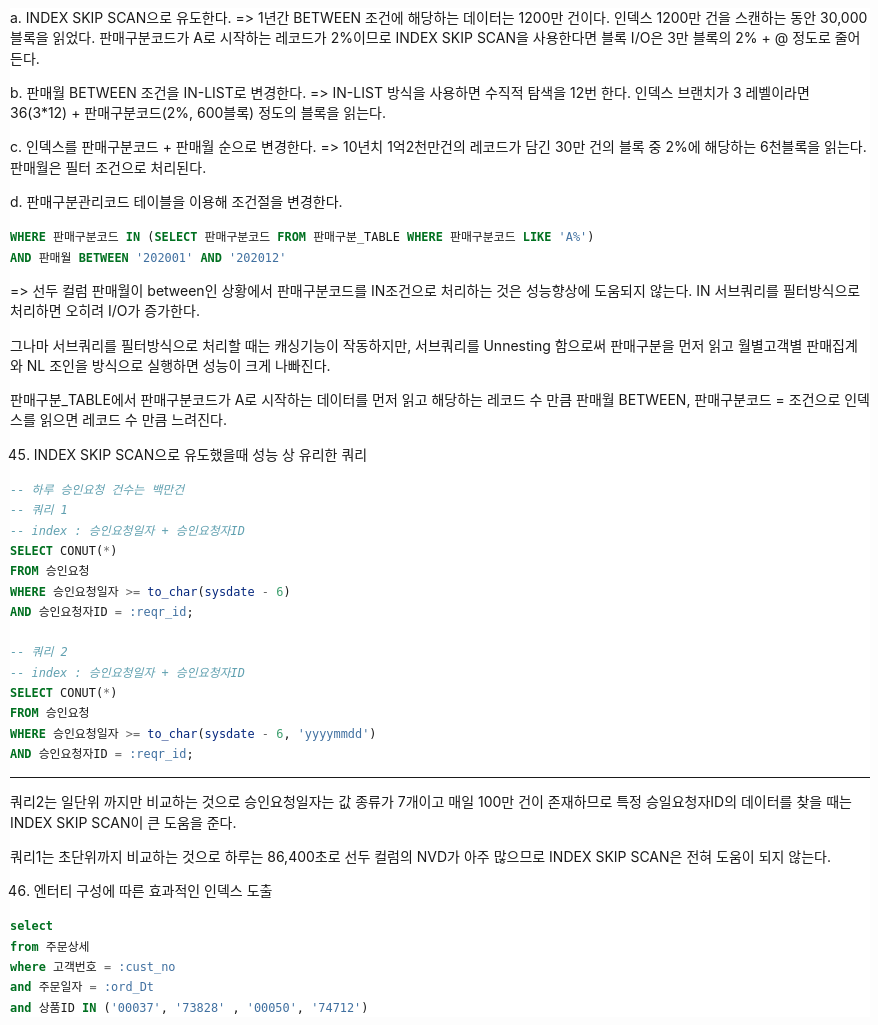 a. INDEX SKIP SCAN으로 유도한다.
=> 1년간 BETWEEN 조건에 해당하는 데이터는 1200만 건이다. 인덱스 1200만 건을 스캔하는 동안 30,000 블록을 읽었다. 판매구분코드가 A로 시작하는 레코드가 2%이므로 INDEX SKIP SCAN을 사용한다면 블록 I/O은 3만 블록의 2% + @ 정도로 줄어든다.

b. 판매월 BETWEEN 조건을 IN-LIST로 변경한다.
=> IN-LIST 방식을 사용하면 수직적 탐색을 12번 한다. 인덱스 브랜치가 3 레벨이라면
36(3\*12) + 판매구분코드(2%, 600블록) 정도의 블록을 읽는다.

c. 인덱스를 판매구분코드 + 판매월 순으로 변경한다.
=> 10년치 1억2천만건의 레코드가 담긴 30만 건의 블록 중 2%에 해당하는 6천블록을 읽는다. 판매월은 필터 조건으로 처리된다.

d. 판매구분관리코드 테이블을 이용해 조건절을 변경한다.

```sql
WHERE 판매구분코드 IN (SELECT 판매구분코드 FROM 판매구분_TABLE WHERE 판매구분코드 LIKE 'A%')
AND 판매월 BETWEEN '202001' AND '202012'
```

=> 선두 컬럼 판매월이 between인 상황에서 판매구분코드를 IN조건으로 처리하는 것은 성능향상에 도움되지 않는다. IN 서브쿼리를 필터방식으로 처리하면 오히려 I/O가 증가한다.

그나마 서브쿼리를 필터방식으로 처리할 때는 캐싱기능이 작동하지만, 서브쿼리를 Unnesting 함으로써 판매구분을 먼저 읽고 월별고객별 판매집계와 NL 조인을 방식으로 실행하면 성능이 크게 나빠진다.

판매구분\_TABLE에서 판매구분코드가 A로 시작하는 데이터를 먼저 읽고 해당하는 레코드 수 만큼 판매월 BETWEEN, 판매구분코드 = 조건으로 인덱스를 읽으면 레코드 수 만큼 느려진다.

45. INDEX SKIP SCAN으로 유도했을때 성능 상 유리한 쿼리

```sql
-- 하루 승인요청 건수는 백만건
-- 쿼리 1
-- index : 승인요청일자 + 승인요청자ID
SELECT CONUT(*)
FROM 승인요청
WHERE 승인요청일자 >= to_char(sysdate - 6)
AND 승인요청자ID = :reqr_id;

-- 쿼리 2
-- index : 승인요청일자 + 승인요청자ID
SELECT CONUT(*)
FROM 승인요청
WHERE 승인요청일자 >= to_char(sysdate - 6, 'yyyymmdd')
AND 승인요청자ID = :reqr_id;
```

---

쿼리2는 일단위 까지만 비교하는 것으로 승인요청일자는 값 종류가 7개이고 매일 100만 건이 존재하므로 특정 승일요청자ID의 데이터를 찾을 때는 INDEX SKIP SCAN이 큰 도움을 준다.

쿼리1는 초단위까지 비교하는 것으로 하루는 86,400초로 선두 컬럼의 NVD가 아주 많으므로 INDEX SKIP SCAN은 전혀 도움이 되지 않는다.

46. 엔터티 구성에 따른 효과적인 인덱스 도출

```sql
select
from 주문상세
where 고객번호 = :cust_no
and 주문일자 = :ord_Dt
and 상품ID IN ('00037', '73828' , '00050', '74712')
```
